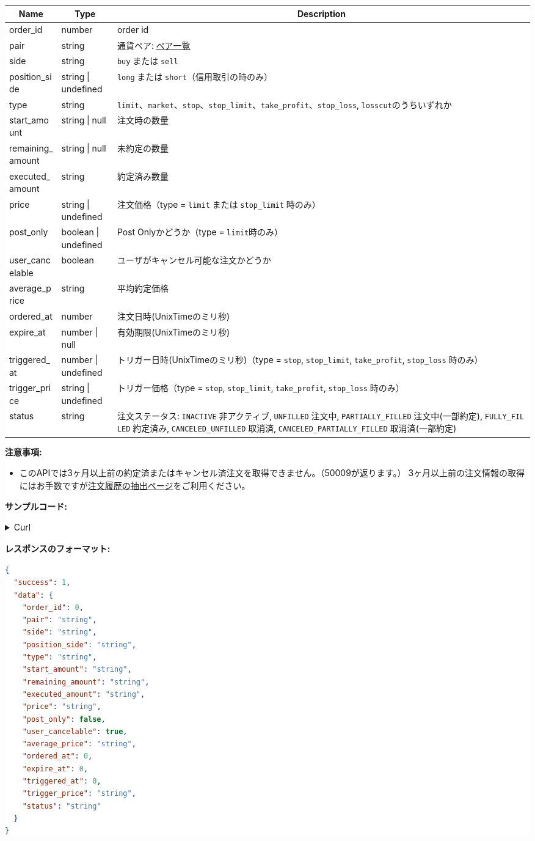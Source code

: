Name | Type | Description
------------ | ------------ | ------------
order_id | number | order id
pair | string | 通貨ペア: [ペア一覧](pairs.md)
side | string | `buy` または `sell`
position_side | string \| undefined | `long` または `short`（信用取引の時のみ）
type | string | `limit`、`market`、`stop`、`stop_limit`、`take_profit`、`stop_loss`, `losscut`のうちいずれか
start_amount | string \| null | 注文時の数量
remaining_amount | string \| null | 未約定の数量
executed_amount| string | 約定済み数量
price | string \| undefined | 注文価格（type = `limit` または `stop_limit` 時のみ）
post_only | boolean \| undefined | Post Onlyかどうか（type = `limit`時のみ）
user_cancelable | boolean | ユーザがキャンセル可能な注文かどうか
average_price | string | 平均約定価格
ordered_at | number | 注文日時(UnixTimeのミリ秒)
expire_at | number \| null | 有効期限(UnixTimeのミリ秒)
triggered_at | number \| undefined | トリガー日時(UnixTimeのミリ秒)（type = `stop`, `stop_limit`, `take_profit`, `stop_loss` 時のみ）
trigger_price | string \| undefined | トリガー価格（type = `stop`, `stop_limit`, `take_profit`, `stop_loss` 時のみ）
status | string | 注文ステータス: `INACTIVE` 非アクティブ, `UNFILLED` 注文中, `PARTIALLY_FILLED` 注文中(一部約定), `FULLY_FILLED` 約定済み, `CANCELED_UNFILLED` 取消済, `CANCELED_PARTIALLY_FILLED` 取消済(一部約定)

**注意事項:**

* このAPIでは3ヶ月以上前の約定済またはキャンセル済注文を取得できません。（50009が返ります。）
  3ヶ月以上前の注文情報の取得にはお手数ですが[注文履歴の抽出ページ](https://app.bitbank.cc/account/data/orders/download)をご利用ください。

**サンプルコード:**

<details><summary>Curl</summary></details>


**レスポンスのフォーマット:**

```json
{
  "success": 1,
  "data": {
    "order_id": 0,
    "pair": "string",
    "side": "string",
    "position_side": "string",
    "type": "string",
    "start_amount": "string",
    "remaining_amount": "string",
    "executed_amount": "string",
    "price": "string",
    "post_only": false,
    "user_cancelable": true,
    "average_price": "string",
    "ordered_at": 0,
    "expire_at": 0,
    "triggered_at": 0,
    "trigger_price": "string",
    "status": "string"
  }
}
```
